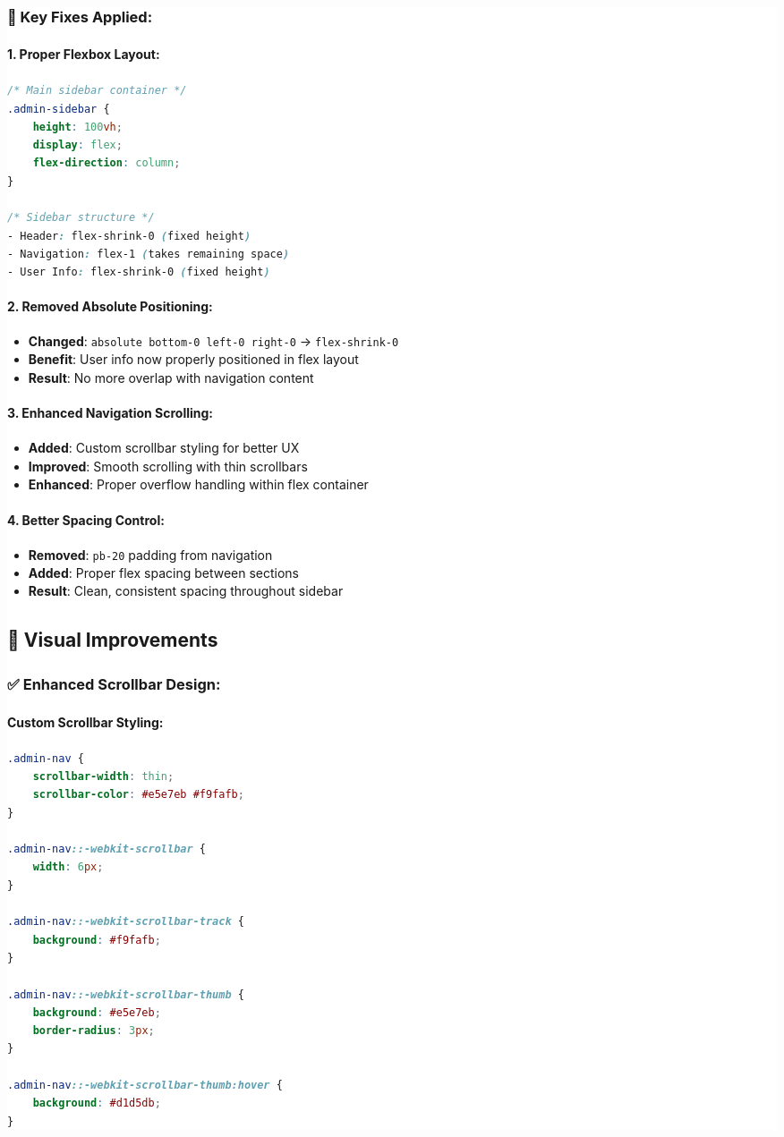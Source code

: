 ### **🔧 Key Fixes Applied:**

#### **1. Proper Flexbox Layout:**
```css
/* Main sidebar container */
.admin-sidebar {
    height: 100vh;
    display: flex;
    flex-direction: column;
}

/* Sidebar structure */
- Header: flex-shrink-0 (fixed height)
- Navigation: flex-1 (takes remaining space)
- User Info: flex-shrink-0 (fixed height)
```

#### **2. Removed Absolute Positioning:**
- **Changed**: `absolute bottom-0 left-0 right-0` → `flex-shrink-0`
- **Benefit**: User info now properly positioned in flex layout
- **Result**: No more overlap with navigation content

#### **3. Enhanced Navigation Scrolling:**
- **Added**: Custom scrollbar styling for better UX
- **Improved**: Smooth scrolling with thin scrollbars
- **Enhanced**: Proper overflow handling within flex container

#### **4. Better Spacing Control:**
- **Removed**: `pb-20` padding from navigation
- **Added**: Proper flex spacing between sections
- **Result**: Clean, consistent spacing throughout sidebar

## **🎨 Visual Improvements**

### **✅ Enhanced Scrollbar Design:**

#### **Custom Scrollbar Styling:**
```css
.admin-nav {
    scrollbar-width: thin;
    scrollbar-color: #e5e7eb #f9fafb;
}

.admin-nav::-webkit-scrollbar {
    width: 6px;
}

.admin-nav::-webkit-scrollbar-track {
    background: #f9fafb;
}

.admin-nav::-webkit-scrollbar-thumb {
    background: #e5e7eb;
    border-radius: 3px;
}

.admin-nav::-webkit-scrollbar-thumb:hover {
    background: #d1d5db;
}
```
